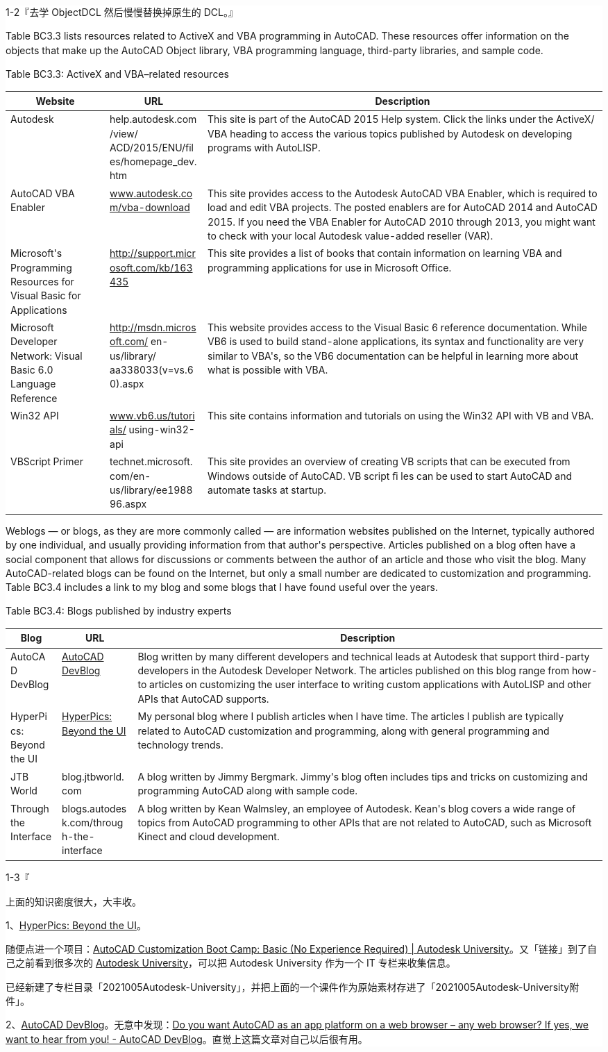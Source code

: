 1-2『去学 ObjectDCL 然后慢慢替换掉原生的 DCL。』

Table BC3.3 lists resources related to ActiveX and VBA programming in AutoCAD. These resources offer information on the objects that make up the AutoCAD Object library, VBA programming language, third-party libraries, and sample code.

Table BC3.3: ActiveX and VBA–related resources

| Website | URL | Description
| --- | --- | --- |
| Autodesk | help.autodesk.com/view/ ACD/2015/ENU/files/homepage_dev.htm | This site is part of the AutoCAD 2015 Help system. Click the links under the ActiveX/ VBA heading to access the various topics published by Autodesk on developing programs with AutoLISP. |
| AutoCAD VBA Enabler | www.autodesk.com/vba-download | This site provides access to the Autodesk AutoCAD VBA Enabler, which is required to load and edit VBA projects. The posted enablers are for AutoCAD 2014 and AutoCAD 2015. If you need the VBA Enabler for AutoCAD 2010 through 2013, you might want to check with your local Autodesk value-added reseller (VAR). |
| Microsoft's Programming Resources for Visual Basic for Applications | http://support.microsoft.com/kb/163435 | This site provides a list of books that contain information on learning VBA and programming applications for use in Microsoft Oﬃce. |
| Microsoft Developer Network: Visual Basic 6.0 Language Reference | http://msdn.microsoft.com/ en-us/library/ aa338033(v=vs.60).aspx | This website provides access to the Visual Basic 6 reference documentation. While VB6 is used to build stand-alone applications, its syntax and functionality are very similar to VBA's, so the VB6 documentation can be helpful in learning more about what is possible with VBA. |
| Win32 API | www.vb6.us/tutorials/ using-win32-api | This site contains information and tutorials on using the Win32 API with VB and VBA. |
| VBScript Primer | technet.microsoft.com/en-us/library/ee198896.aspx | This site provides an overview of creating VB scripts that can be executed from Windows outside of AutoCAD. VB script ﬁ les can be used to start AutoCAD and automate tasks at startup. |

Weblogs — or blogs, as they are more commonly called — are information websites published on the Internet, typically authored by one individual, and usually providing information from that author's perspective. Articles published on a blog often have a social component that allows for discussions or comments between the author of an article and those who visit the blog. Many AutoCAD-related blogs can be found on the Internet, but only a small number are dedicated to customization and programming. Table BC3.4 includes a link to my blog and some blogs that I have found useful over the years.

Table BC3.4: Blogs published by industry experts

| Blog | URL | Description |
| --- | --- | --- |
| AutoCAD DevBlog | [AutoCAD DevBlog](https://adndevblog.typepad.com/autocad/) | Blog written by many diﬀerent developers and technical leads at Autodesk that support third-party developers in the Autodesk Developer Network. The articles published on this blog range from how-to articles on customizing the user interface to writing custom applications with AutoLISP and other APIs that AutoCAD supports. |
| HyperPics: Beyond the UI | [HyperPics: Beyond the UI](https://hyperpics.blogs.com/) | My personal blog where I publish articles when I have time. The articles I publish are typically related to AutoCAD customization and programming, along with general programming and technology trends. |
| JTB World | blog.jtbworld.com | A blog written by Jimmy Bergmark. Jimmy's blog often includes tips and tricks on customizing and programming AutoCAD along with sample code. |
| Through the Interface | blogs.autodesk.com/through-the-interface | A blog written by Kean Walmsley, an employee of Autodesk. Kean's blog covers a wide range of topics from AutoCAD programming to other APIs that are not related to AutoCAD, such as Microsoft Kinect and cloud development. |

1-3『

上面的知识密度很大，大丰收。

1、[HyperPics: Beyond the UI](https://hyperpics.blogs.com/)。

随便点进一个项目：[AutoCAD Customization Boot Camp: Basic (No Experience Required) | Autodesk University](https://www.autodesk.com/autodesk-university/class/AutoCAD-Customization-Boot-Camp-Basic-No-Experience-Required-2020)。又「链接」到了自己之前看到很多次的 [Autodesk University](https://www.autodesk.com/autodesk-university/)，可以把 Autodesk University 作为一个 IT 专栏来收集信息。

已经新建了专栏目录「2021005Autodesk-University」，并把上面的一个课件作为原始素材存进了「2021005Autodesk-University附件」。

2、[AutoCAD DevBlog](https://adndevblog.typepad.com/autocad/)。无意中发现：[Do you want AutoCAD as an app platform on a web browser – any web browser? If yes, we want to hear from you! - AutoCAD DevBlog](https://adndevblog.typepad.com/autocad/2021/02/do-you-want-autocad-as-an-app-platform-on-a-web-browser-any-web-browser-if-yes-we-want-to-hear-from-you.html)。直觉上这篇文章对自己以后很有用。
